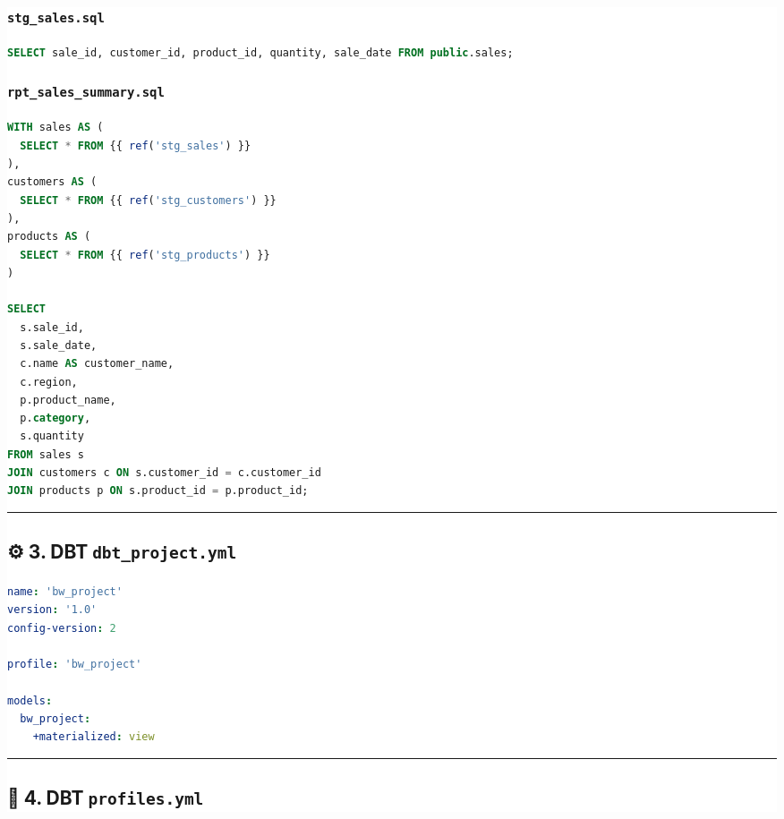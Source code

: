 ### `stg_sales.sql`

```sql
SELECT sale_id, customer_id, product_id, quantity, sale_date FROM public.sales;
```

### `rpt_sales_summary.sql`

```sql
WITH sales AS (
  SELECT * FROM {{ ref('stg_sales') }}
),
customers AS (
  SELECT * FROM {{ ref('stg_customers') }}
),
products AS (
  SELECT * FROM {{ ref('stg_products') }}
)

SELECT
  s.sale_id,
  s.sale_date,
  c.name AS customer_name,
  c.region,
  p.product_name,
  p.category,
  s.quantity
FROM sales s
JOIN customers c ON s.customer_id = c.customer_id
JOIN products p ON s.product_id = p.product_id;
```

---

## ⚙️ 3. DBT `dbt_project.yml`

```yaml
name: 'bw_project'
version: '1.0'
config-version: 2

profile: 'bw_project'

models:
  bw_project:
    +materialized: view
```

---

## 🔐 4. DBT `profiles.yml`
